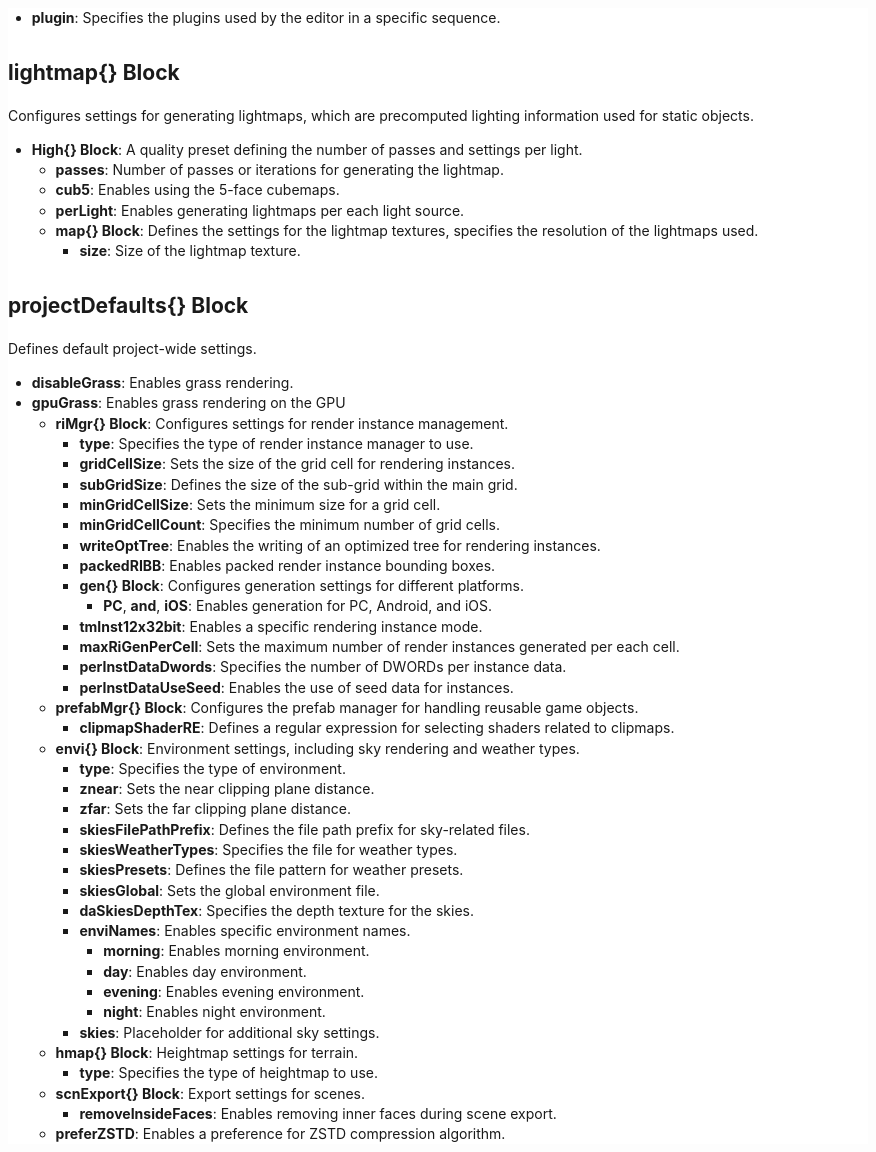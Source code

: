- **plugin**: Specifies the plugins used by the editor in a specific sequence.

## **lightmap{} Block**

Configures settings for generating lightmaps, which are precomputed lighting
information used for static objects.

- **High{} Block**: A quality preset defining the number of passes and settings
  per light.
  - **passes**: Number of passes or iterations for generating the lightmap.
  - **cub5**: Enables using the 5-face cubemaps.
  - **perLight**: Enables generating lightmaps per each light source.
  - **map{} Block**: Defines the settings for the lightmap textures, specifies
    the resolution of the lightmaps used.
    - **size**: Size of the lightmap texture.

## **projectDefaults{} Block**

Defines default project-wide settings.

- **disableGrass**: Enables grass rendering.
- **gpuGrass**: Enables grass rendering on the GPU
  - **riMgr{} Block**: Configures settings for render instance management.
    - **type**: Specifies the type of render instance manager to use.
    - **gridCellSize**: Sets the size of the grid cell for rendering instances.
    - **subGridSize**: Defines the size of the sub-grid within the main grid.
    - **minGridCellSize**: Sets the minimum size for a grid cell.
    - **minGridCellCount**: Specifies the minimum number of grid cells.
    - **writeOptTree**: Enables the writing of an optimized tree for rendering
      instances.
    - **packedRIBB**: Enables packed render instance bounding boxes.
    - **gen{} Block**: Configures generation settings for different platforms.
      - **PC**, **and**, **iOS**: Enables generation for PC, Android, and iOS.
    - **tmInst12x32bit**: Enables a specific rendering instance mode.
    - **maxRiGenPerCell**: Sets the maximum number of render instances generated
      per each cell.
    - **perInstDataDwords**: Specifies the number of DWORDs per instance data.
    - **perInstDataUseSeed**: Enables the use of seed data for instances.
  - **prefabMgr{} Block**: Configures the prefab manager for handling reusable
    game objects.
    - **clipmapShaderRE**: Defines a regular expression for selecting shaders
      related to clipmaps.
  - **envi{} Block**: Environment settings, including sky rendering and weather
    types.
    - **type**: Specifies the type of environment.
    - **znear**: Sets the near clipping plane distance.
    - **zfar**: Sets the far clipping plane distance.
    - **skiesFilePathPrefix**: Defines the file path prefix for sky-related
      files.
    - **skiesWeatherTypes**: Specifies the file for weather types.
    - **skiesPresets**: Defines the file pattern for weather presets.
    - **skiesGlobal**: Sets the global environment file.
    - **daSkiesDepthTex**: Specifies the depth texture for the skies.
    - **enviNames**: Enables specific environment names.
      - **morning**: Enables morning environment.
      - **day**: Enables day environment.
      - **evening**: Enables evening environment.
      - **night**: Enables night environment.
    - **skies**: Placeholder for additional sky settings.
  - **hmap{} Block**: Heightmap settings for terrain.
    - **type**: Specifies the type of heightmap to use.
  - **scnExport{} Block**: Export settings for scenes.
    - **removeInsideFaces**: Enables removing inner faces during scene export.
  - **preferZSTD**: Enables a preference for ZSTD compression algorithm.